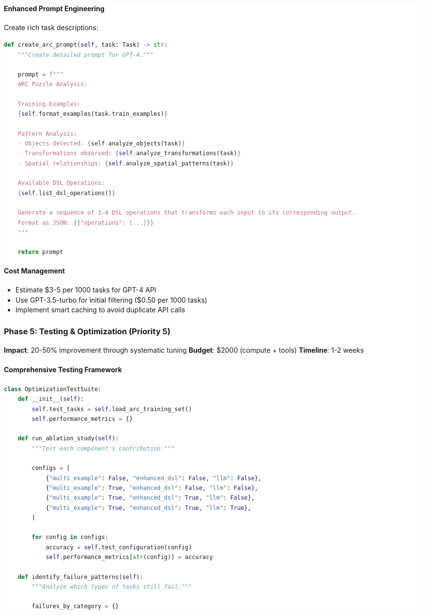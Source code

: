#### Enhanced Prompt Engineering
Create rich task descriptions:

```python
def create_arc_prompt(self, task: Task) -> str:
    """Create detailed prompt for GPT-4."""
    
    prompt = f"""
    ARC Puzzle Analysis:
    
    Training Examples:
    {self.format_examples(task.train_examples)}
    
    Pattern Analysis:
    - Objects detected: {self.analyze_objects(task)}
    - Transformations observed: {self.analyze_transformations(task)}
    - Spatial relationships: {self.analyze_spatial_patterns(task)}
    
    Available DSL Operations:
    {self.list_dsl_operations()}
    
    Generate a sequence of 1-4 DSL operations that transforms each input to its corresponding output.
    Format as JSON: {{"operations": [...]}}
    """
    
    return prompt
```

#### Cost Management
- Estimate $3-5 per 1000 tasks for GPT-4 API
- Use GPT-3.5-turbo for initial filtering ($0.50 per 1000 tasks)
- Implement smart caching to avoid duplicate API calls

### Phase 5: Testing & Optimization (Priority 5)
**Impact**: 20-50% improvement through systematic tuning
**Budget**: $2000 (compute + tools)
**Timeline**: 1-2 weeks

#### Comprehensive Testing Framework
```python
class OptimizationTestSuite:
    def __init__(self):
        self.test_tasks = self.load_arc_training_set()
        self.performance_metrics = {}
    
    def run_ablation_study(self):
        """Test each component's contribution."""
        
        configs = [
            {"multi_example": False, "enhanced_dsl": False, "llm": False},
            {"multi_example": True, "enhanced_dsl": False, "llm": False},
            {"multi_example": True, "enhanced_dsl": True, "llm": False},
            {"multi_example": True, "enhanced_dsl": True, "llm": True},
        ]
        
        for config in configs:
            accuracy = self.test_configuration(config)
            self.performance_metrics[str(config)] = accuracy
    
    def identify_failure_patterns(self):
        """Analyze which types of tasks still fail."""
        
        failures_by_category = {}
```